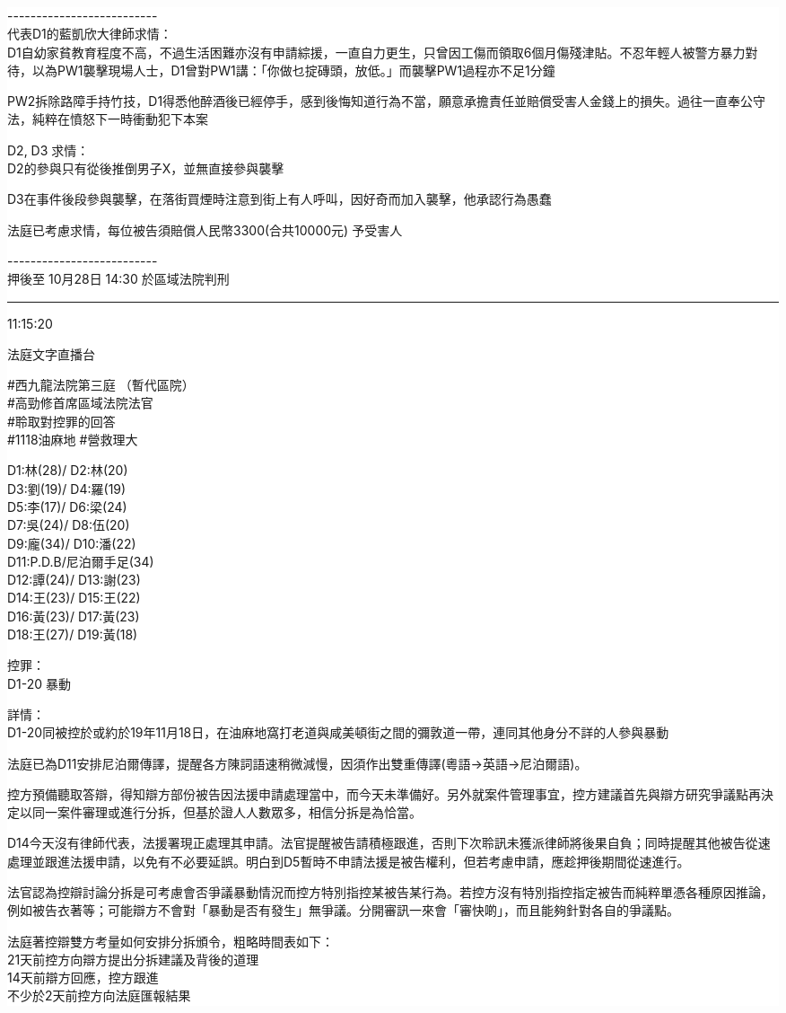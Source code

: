 \--------------------------  
代表D1的藍凱欣大律師求情：  
D1自幼家貧教育程度不高，不過生活困難亦沒有申請綜援，一直自力更生，只曾因工傷而領取6個月傷殘津貼。不忍年輕人被警方暴力對待，以為PW1襲擊現場人士，D1曾對PW1講：「你做乜掟磚頭，放低。」而襲擊PW1過程亦不足1分鐘  
  
PW2拆除路障手持竹技，D1得悉他醉酒後已經停手，感到後悔知道行為不當，願意承擔責任並賠償受害人金錢上的損失。過往一直奉公守法，純粹在憤怒下一時衝動犯下本案  
  
  
D2, D3 求情：  
D2的參與只有從後推倒男子X，並無直接參與襲擊  
  
D3在事件後段參與襲擊，在落街買煙時注意到街上有人呼叫，因好奇而加入襲擊，他承認行為愚蠢  
  
法庭已考慮求情，每位被告須賠償人民幣3300(合共10000元) 予受害人  
  
\--------------------------  
押後至 10月28日 14:30 於區域法院判刑

---
      
11:15:20

法庭文字直播台

\#西九龍法院第三庭 （暫代區院）  
\#高勁修首席區域法院法官  
\#聆取對控罪的回答  
\#1118油麻地 \#營救理大  
  
D1:林(28)/ D2:林(20)  
D3:劉(19)/ D4:羅(19)  
D5:李(17)/ D6:梁(24)  
D7:吳(24)/ D8:伍(20)  
D9:龐(34)/ D10:潘(22)  
D11:P.D.B/尼泊爾手足(34)  
D12:譚(24)/ D13:謝(23)  
D14:王(23)/ D15:王(22)  
D16:黃(23)/ D17:黃(23)  
D18:王(27)/ D19:黃(18)  
  
控罪：  
D1-20 暴動  
  
詳情：  
D1-20同被控於或約於19年11月18日，在油麻地窩打老道與咸美頓街之間的彌敦道一帶，連同其他身分不詳的人參與暴動  
  
法庭已為D11安排尼泊爾傳譯，提醒各方陳詞語速稍微減慢，因須作出雙重傳譯(粵語→英語→尼泊爾語)。  
  
控方預備聽取答辯，得知辯方部份被告因法援申請處理當中，而今天未準備好。另外就案件管理事宜，控方建議首先與辯方研究爭議點再決定以同一案件審理或進行分拆，但基於證人人數眾多，相信分拆是為恰當。  
  
D14今天沒有律師代表，法援署現正處理其申請。法官提醒被告請積極跟進，否則下次聆訊未獲派律師將後果自負；同時提醒其他被告從速處理並跟進法援申請，以免有不必要延誤。明白到D5暫時不申請法援是被告權利，但若考慮申請，應趁押後期間從速進行。  
  
法官認為控辯討論分拆是可考慮會否爭議暴動情況而控方特別指控某被告某行為。若控方沒有特別指控指定被告而純粹單憑各種原因推論，例如被告衣著等；可能辯方不會對「暴動是否有發生」無爭議。分開審訊一來會「審快啲」，而且能夠針對各自的爭議點。  
  
法庭著控辯雙方考量如何安排分拆頒令，粗略時間表如下：  
21天前控方向辯方提出分拆建議及背後的道理  
14天前辯方回應，控方跟進  
不少於2天前控方向法庭匯報結果  
  
